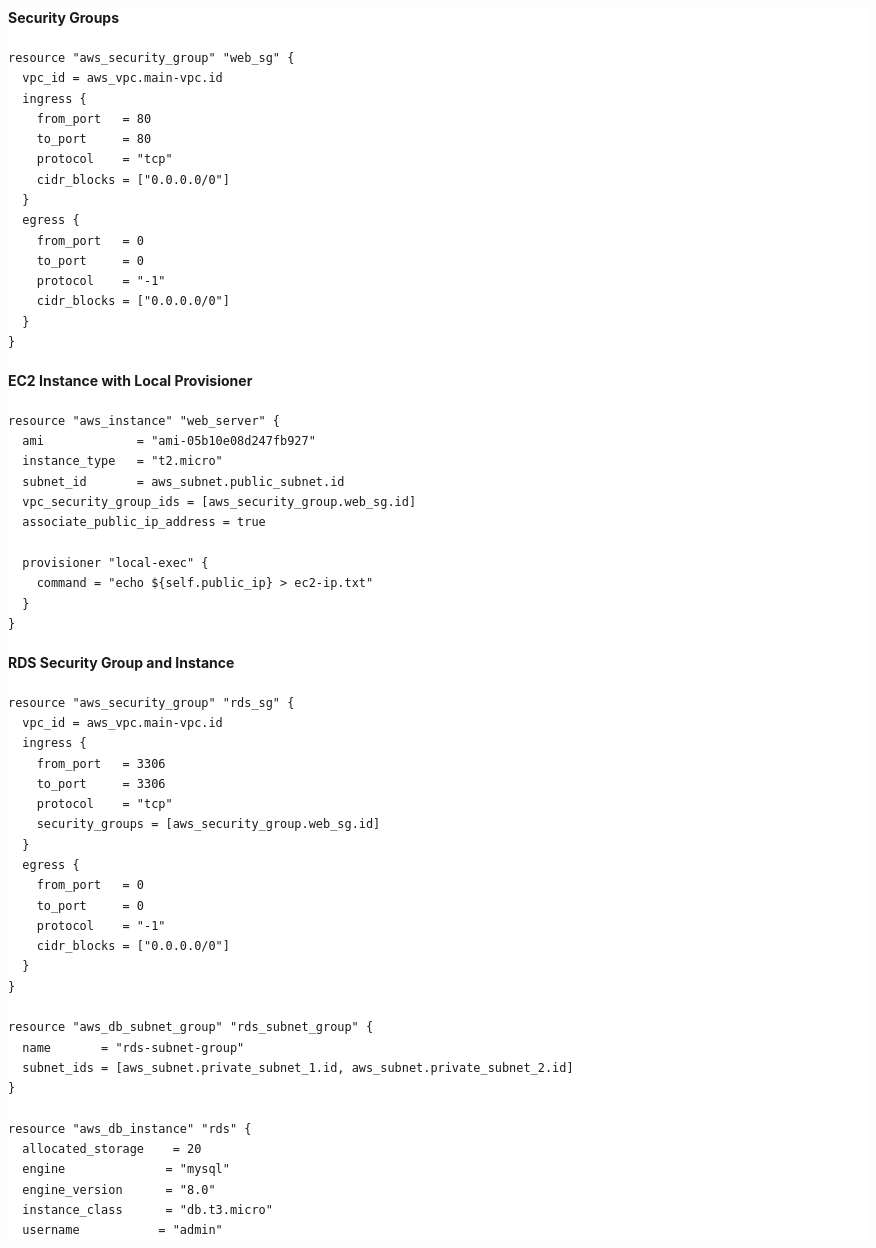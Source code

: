 #### Security Groups

```hcl
resource "aws_security_group" "web_sg" {
  vpc_id = aws_vpc.main-vpc.id
  ingress {
    from_port   = 80
    to_port     = 80
    protocol    = "tcp"
    cidr_blocks = ["0.0.0.0/0"]
  }
  egress {
    from_port   = 0
    to_port     = 0
    protocol    = "-1"
    cidr_blocks = ["0.0.0.0/0"]
  }
}
```

#### EC2 Instance with Local Provisioner

```hcl
resource "aws_instance" "web_server" {
  ami             = "ami-05b10e08d247fb927"
  instance_type   = "t2.micro"
  subnet_id       = aws_subnet.public_subnet.id
  vpc_security_group_ids = [aws_security_group.web_sg.id]
  associate_public_ip_address = true

  provisioner "local-exec" {
    command = "echo ${self.public_ip} > ec2-ip.txt"
  }
}
```

#### RDS Security Group and Instance

```hcl
resource "aws_security_group" "rds_sg" {
  vpc_id = aws_vpc.main-vpc.id
  ingress {
    from_port   = 3306
    to_port     = 3306
    protocol    = "tcp"
    security_groups = [aws_security_group.web_sg.id]
  }
  egress {
    from_port   = 0
    to_port     = 0
    protocol    = "-1"
    cidr_blocks = ["0.0.0.0/0"]
  }
}

resource "aws_db_subnet_group" "rds_subnet_group" {
  name       = "rds-subnet-group"
  subnet_ids = [aws_subnet.private_subnet_1.id, aws_subnet.private_subnet_2.id]
}

resource "aws_db_instance" "rds" {
  allocated_storage    = 20
  engine              = "mysql"
  engine_version      = "8.0"
  instance_class      = "db.t3.micro"
  username           = "admin"
```